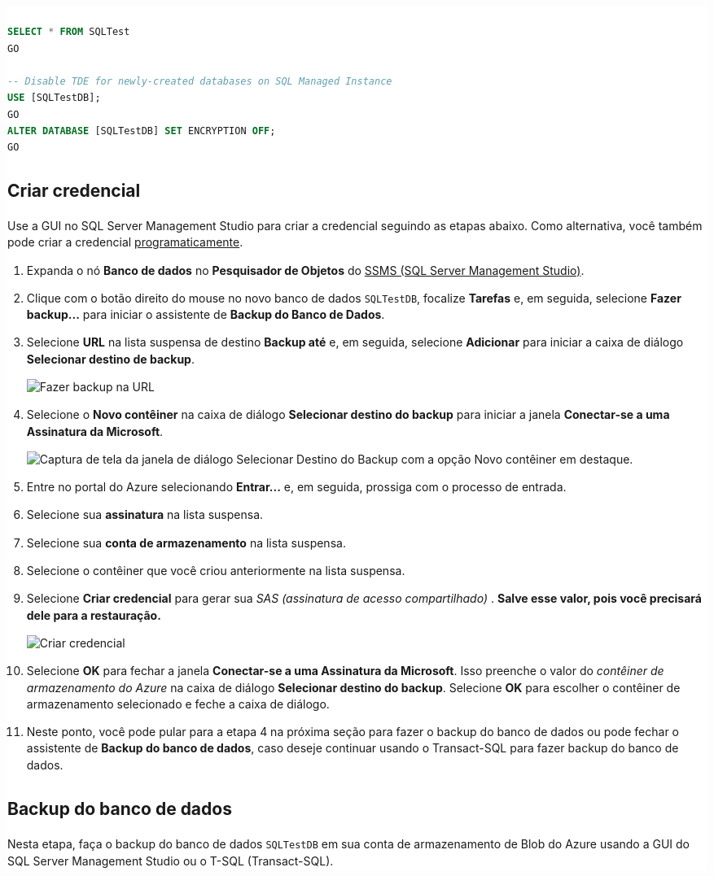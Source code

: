 ```sql

SELECT * FROM SQLTest
GO

-- Disable TDE for newly-created databases on SQL Managed Instance 
USE [SQLTestDB];
GO
ALTER DATABASE [SQLTestDB] SET ENCRYPTION OFF;
GO
```

## <a name="create-credential"></a>Criar credencial

Use a GUI no SQL Server Management Studio para criar a credencial seguindo as etapas abaixo. Como alternativa, você também pode criar a credencial [programaticamente](tutorial-use-azure-blob-storage-service-with-sql-server-2016.md#2---create-a-sql-server-credential-using-a-shared-access-signature). 

1. Expanda o nó **Banco de dados** no **Pesquisador de Objetos** do [SSMS (SQL Server Management Studio)](../ssms/download-sql-server-management-studio-ssms.md).
1. Clique com o botão direito do mouse no novo banco de dados `SQLTestDB`, focalize **Tarefas** e, em seguida, selecione **Fazer backup...** para iniciar o assistente de **Backup do Banco de Dados**. 
1. Selecione **URL** na lista suspensa de destino **Backup até** e, em seguida, selecione **Adicionar** para iniciar a caixa de diálogo **Selecionar destino de backup**. 

   ![Fazer backup na URL](media/tutorial-sql-server-backup-and-restore-to-azure-blob-storage-service/back-up-to-url.png)

1. Selecione o **Novo contêiner** na caixa de diálogo **Selecionar destino do backup** para iniciar a janela **Conectar-se a uma Assinatura da Microsoft**. 

   ![Captura de tela da janela de diálogo Selecionar Destino do Backup com a opção Novo contêiner em destaque.](media/tutorial-sql-server-backup-and-restore-to-azure-blob-storage-service/select-backup-destination.png)

1. Entre no portal do Azure selecionando **Entrar...** e, em seguida, prossiga com o processo de entrada. 
1. Selecione sua **assinatura** na lista suspensa. 
1. Selecione sua **conta de armazenamento** na lista suspensa. 
1. Selecione o contêiner que você criou anteriormente na lista suspensa. 
1. Selecione **Criar credencial** para gerar sua *SAS (assinatura de acesso compartilhado)* .  **Salve esse valor, pois você precisará dele para a restauração.**

   ![Criar credencial](media/tutorial-sql-server-backup-and-restore-to-azure-blob-storage-service/create-credential.png)

1. Selecione **OK** para fechar a janela **Conectar-se a uma Assinatura da Microsoft**. Isso preenche o valor do *contêiner de armazenamento do Azure* na caixa de diálogo **Selecionar destino do backup**. Selecione **OK** para escolher o contêiner de armazenamento selecionado e feche a caixa de diálogo. 
1. Neste ponto, você pode pular para a etapa 4 na próxima seção para fazer o backup do banco de dados ou pode fechar o assistente de **Backup do banco de dados**, caso deseje continuar usando o Transact-SQL para fazer backup do banco de dados. 


## <a name="back-up-database"></a>Backup do banco de dados
Nesta etapa, faça o backup do banco de dados `SQLTestDB` em sua conta de armazenamento de Blob do Azure usando a GUI do SQL Server Management Studio ou o T-SQL (Transact-SQL). 
